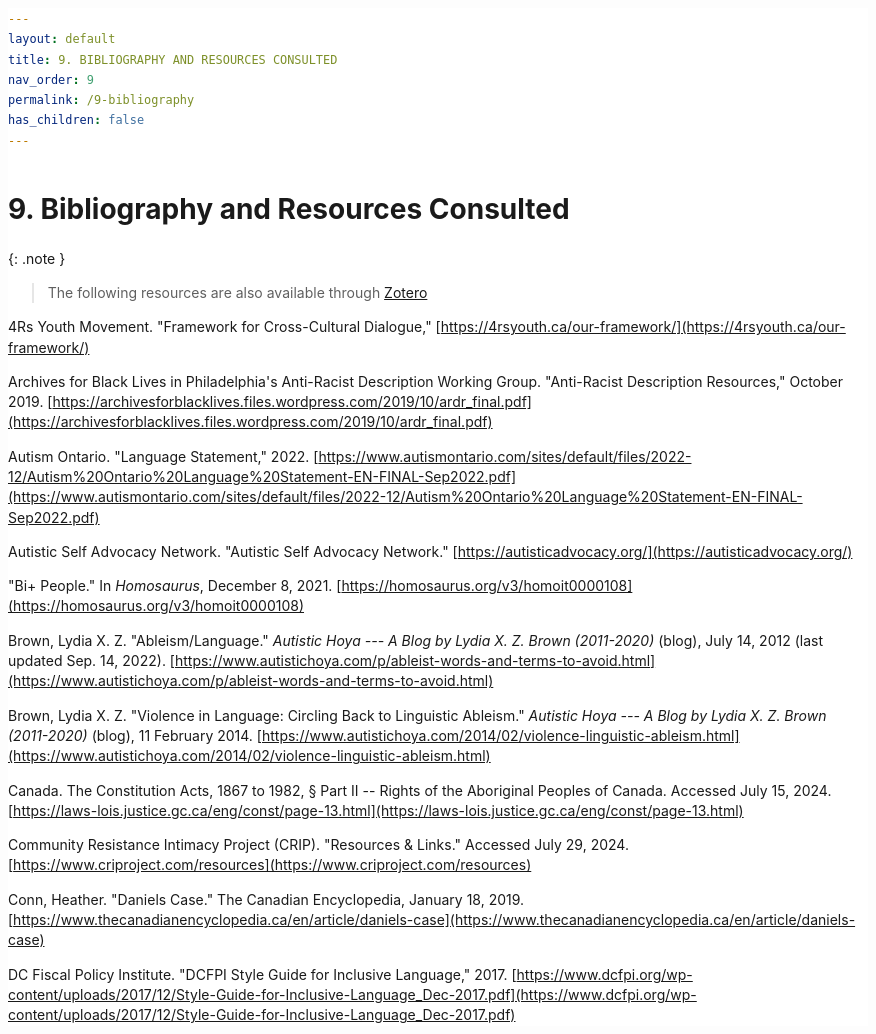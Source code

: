 ```yaml
---
layout: default
title: 9. BIBLIOGRAPHY AND RESOURCES CONSULTED
nav_order: 9
permalink: /9-bibliography
has_children: false
---
```

# 9. Bibliography and Resources Consulted

{: .note }
> The following resources are also available through [Zotero](https://www.zotero.org/groups/5601061/utarms_descriptive_style_guide)

4Rs Youth Movement. "Framework for Cross-Cultural Dialogue," [https://4rsyouth.ca/our-framework/](https://4rsyouth.ca/our-framework/)

Archives for Black Lives in Philadelphia's Anti-Racist Description Working Group. "Anti-Racist Description Resources," October 2019. [https://archivesforblacklives.files.wordpress.com/2019/10/ardr_final.pdf](https://archivesforblacklives.files.wordpress.com/2019/10/ardr_final.pdf)

Autism Ontario. "Language Statement," 2022. [https://www.autismontario.com/sites/default/files/2022-12/Autism%20Ontario%20Language%20Statement-EN-FINAL-Sep2022.pdf](https://www.autismontario.com/sites/default/files/2022-12/Autism%20Ontario%20Language%20Statement-EN-FINAL-Sep2022.pdf)

Autistic Self Advocacy Network. "Autistic Self Advocacy Network." [https://autisticadvocacy.org/](https://autisticadvocacy.org/)

"Bi+ People." In *Homosaurus*, December 8, 2021. [https://homosaurus.org/v3/homoit0000108](https://homosaurus.org/v3/homoit0000108)

Brown, Lydia X. Z. "Ableism/Language." *Autistic Hoya --- A Blog by Lydia X. Z. Brown (2011-2020)* (blog), July 14, 2012 (last updated Sep. 14, 2022). [https://www.autistichoya.com/p/ableist-words-and-terms-to-avoid.html](https://www.autistichoya.com/p/ableist-words-and-terms-to-avoid.html)

Brown, Lydia X. Z. "Violence in Language: Circling Back to Linguistic Ableism." *Autistic Hoya --- A Blog by Lydia X. Z. Brown (2011-2020)* (blog), 11 February 2014. [https://www.autistichoya.com/2014/02/violence-linguistic-ableism.html](https://www.autistichoya.com/2014/02/violence-linguistic-ableism.html) 

Canada. The Constitution Acts, 1867 to 1982, § Part II -- Rights of the Aboriginal Peoples of Canada. Accessed July 15, 2024. [https://laws-lois.justice.gc.ca/eng/const/page-13.html](https://laws-lois.justice.gc.ca/eng/const/page-13.html)

Community Resistance Intimacy Project (CRIP). "Resources & Links." Accessed July 29, 2024. [https://www.criproject.com/resources](https://www.criproject.com/resources)

Conn, Heather. "Daniels Case." The Canadian Encyclopedia, January 18, 2019. [https://www.thecanadianencyclopedia.ca/en/article/daniels-case](https://www.thecanadianencyclopedia.ca/en/article/daniels-case)

DC Fiscal Policy Institute. "DCFPI Style Guide for Inclusive Language," 2017. [https://www.dcfpi.org/wp-content/uploads/2017/12/Style-Guide-for-Inclusive-Language_Dec-2017.pdf](https://www.dcfpi.org/wp-content/uploads/2017/12/Style-Guide-for-Inclusive-Language_Dec-2017.pdf)
